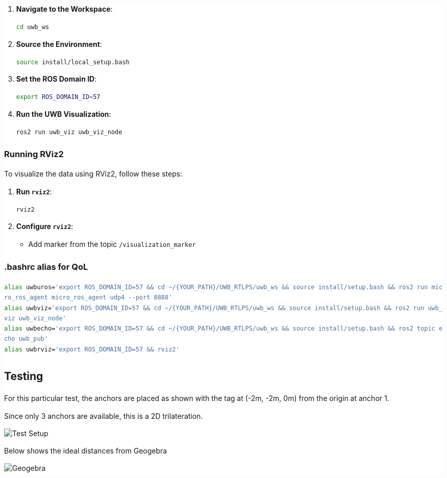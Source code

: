 1. **Navigate to the Workspace**:
    ```sh
    cd uwb_ws
    ```

2. **Source the Environment**:
    ```sh
    source install/local_setup.bash
    ```

3.  **Set the ROS Domain ID**:
    ```sh
    export ROS_DOMAIN_ID=57
    ```
    
4. **Run the UWB Visualization**:
    ```sh
    ros2 run uwb_viz uwb_viz_node
    ```

### Running RViz2
To visualize the data using RViz2, follow these steps:

1. **Run `rviz2`**:
    ```sh
    rviz2
    ```

2. **Configure `rviz2`**:
    - Add marker from the topic `/visualization_marker` 

### .bashrc alias for QoL
```sh
alias uwburos='export ROS_DOMAIN_ID=57 && cd ~/{YOUR_PATH}/UWB_RTLPS/uwb_ws && source install/setup.bash && ros2 run micro_ros_agent micro_ros_agent udp4 --port 8888'
alias uwbviz='export ROS_DOMAIN_ID=57 && cd ~/{YOUR_PATH}/UWB_RTLPS/uwb_ws && source install/setup.bash && ros2 run uwb_viz uwb_viz_node'
alias uwbecho='export ROS_DOMAIN_ID=57 && cd ~/{YOUR_PATH}/UWB_RTLPS/uwb_ws && source install/setup.bash && ros2 topic echo uwb_pub'
alias uwbrviz='export ROS_DOMAIN_ID=57 && rviz2'
```

## Testing
For this particular test, the anchors are placed as shown with the tag at (-2m, -2m, 0m) from the origin at anchor 1.

Since only 3 anchors are available, this is a 2D trilateration.

![Test Setup](images/2m_2m_Test_Setup.png)

Below shows the ideal distances from Geogebra

![Geogebra](images/2m_2m_Geogebra.png)
